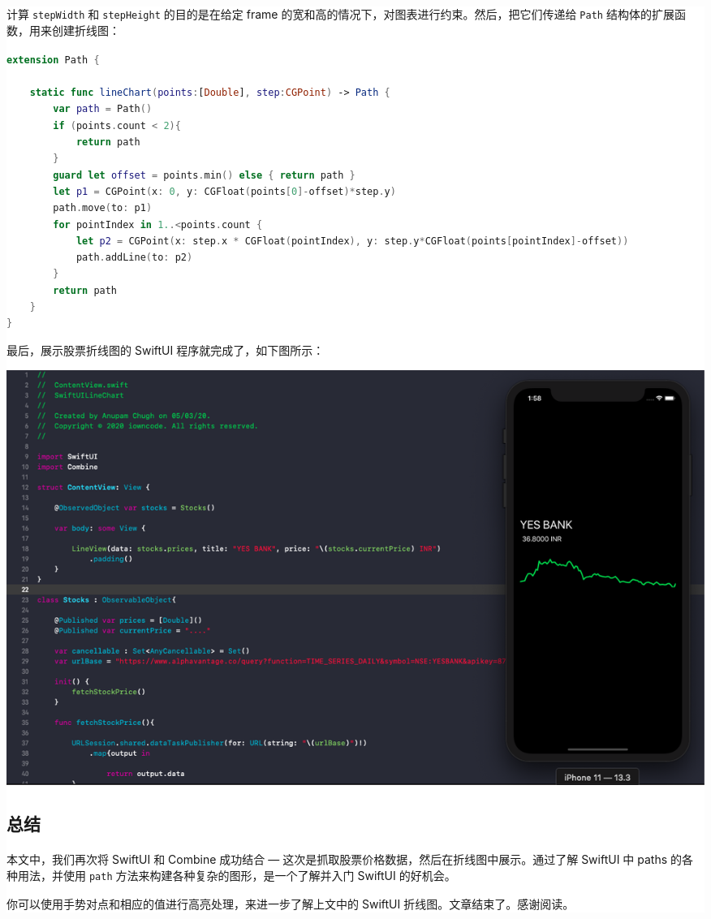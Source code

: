 计算 `stepWidth` 和 `stepHeight` 的目的是在给定 frame 的宽和高的情况下，对图表进行约束。然后，把它们传递给 `Path` 结构体的扩展函数，用来创建折线图：

```swift
extension Path {
    
    static func lineChart(points:[Double], step:CGPoint) -> Path {
        var path = Path()
        if (points.count < 2){
            return path
        }
        guard let offset = points.min() else { return path }
        let p1 = CGPoint(x: 0, y: CGFloat(points[0]-offset)*step.y)
        path.move(to: p1)
        for pointIndex in 1..<points.count {
            let p2 = CGPoint(x: step.x * CGFloat(pointIndex), y: step.y*CGFloat(points[pointIndex]-offset))
            path.addLine(to: p2)
        }
        return path
    }
}
```

最后，展示股票折线图的 SwiftUI 程序就完成了，如下图所示：

![](/assets/images/2020/swiftui-paths/4.png)

## 总结

本文中，我们再次将 SwiftUI 和 Combine 成功结合 — 这次是抓取股票价格数据，然后在折线图中展示。通过了解 SwiftUI 中 paths 的各种用法，并使用 `path` 方法来构建各种复杂的图形，是一个了解并入门 SwiftUI 的好机会。

你可以使用手势对点和相应的值进行高亮处理，来进一步了解上文中的 SwiftUI 折线图。文章结束了。感谢阅读。